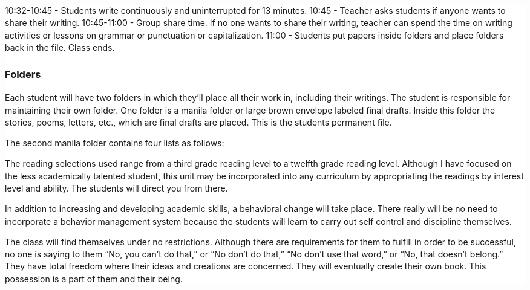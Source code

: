   <tr>
   <td>
   </td>
   <td>
    10:32-10:45 - Students write continuously and uninterrupted for 13 minutes.
   </td>
  </tr>
  <tr>
   <td>
   </td>
   <td>
    10:45 - Teacher asks students if anyone wants to share their writing.
   </td>
  </tr>
  <tr>
   <td>
   </td>
   <td>
    10:45-11:00 - Group share time. If no one wants to share their writing, teacher can spend the time on writing activities or lessons on grammar or punctuation or capitalization.
   </td>
  </tr>
  <tr>
   <td>
   </td>
   <td>
    11:00 - Students put papers inside folders and place folders back in the file.
   </td>
  </tr>
  <tr>
   <td>
   </td>
   <td>
    Class ends.
   </td>
  </tr>
 </table>
 <h3>
  Folders
 </h3>
 Each student will have two folders in which they’ll place all their work in, including their writings. The student is responsible for maintaining their own folder. One folder is a manila folder or large brown envelope labeled final drafts. Inside this folder the stories, poems, letters, etc., which are final drafts are placed. This is the students permanent file.
 <p>
  The second manila folder contains four lists as follows:
 </p>
 <p>
  The reading selections used range from a third grade reading level to a twelfth grade reading level. Although I have focused on the less academically talented student, this unit may be incorporated into any curriculum by appropriating the readings by interest level and ability. The students will direct you from there.
 </p>
 <p>
  In addition to increasing and developing academic skills, a behavioral change will take place. There really will be no need to incorporate a behavior management system because the students will learn to carry out self control and discipline themselves.
 </p>
 <p>
  The class will find themselves under no restrictions. Although there are requirements for them to fulfill in order to be successful, no one is saying to them “No, you can’t do that,” or “No don’t do that,” “No don’t use that word,” or “No, that doesn’t belong.” They have total freedom where their ideas and creations are concerned. They will eventually create their own book. This possession is a part of them and their being.